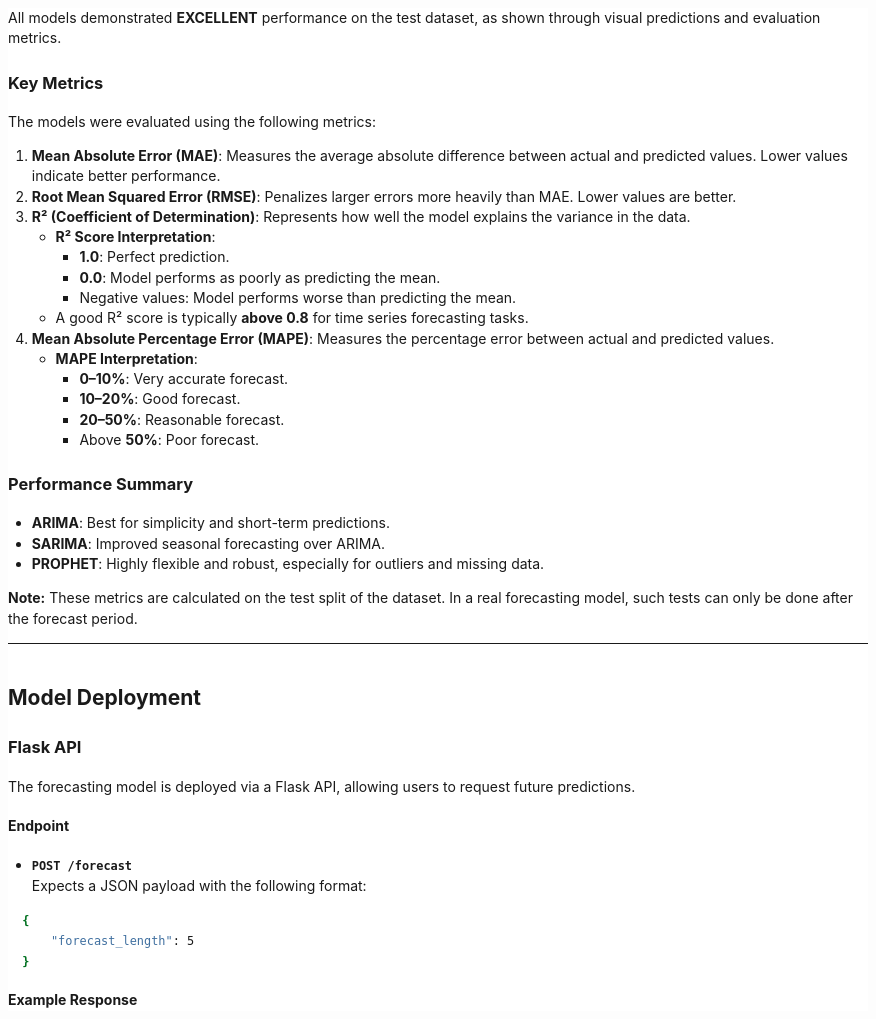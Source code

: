 All models demonstrated **EXCELLENT** performance on the test dataset, as shown through visual predictions and evaluation metrics.

### **Key Metrics**
The models were evaluated using the following metrics:

1. **Mean Absolute Error (MAE)**: Measures the average absolute difference between actual and predicted values. Lower values indicate better performance.  
2. **Root Mean Squared Error (RMSE)**: Penalizes larger errors more heavily than MAE. Lower values are better.  
3. **R² (Coefficient of Determination)**: Represents how well the model explains the variance in the data.  
   - **R² Score Interpretation**:
     - **1.0**: Perfect prediction.
     - **0.0**: Model performs as poorly as predicting the mean.
     - Negative values: Model performs worse than predicting the mean.
   - A good R² score is typically **above 0.8** for time series forecasting tasks.
4. **Mean Absolute Percentage Error (MAPE)**: Measures the percentage error between actual and predicted values.  
   - **MAPE Interpretation**:
     - **0–10%**: Very accurate forecast.
     - **10–20%**: Good forecast.
     - **20–50%**: Reasonable forecast.
     - Above **50%**: Poor forecast.

### **Performance Summary**
- **ARIMA**: Best for simplicity and short-term predictions.
- **SARIMA**: Improved seasonal forecasting over ARIMA.
- **PROPHET**: Highly flexible and robust, especially for outliers and missing data.

**Note:** These metrics are calculated on the test split of the dataset. In a real forecasting model, such tests can only be done after the forecast period.

---
#    
## **Model Deployment**

### **Flask API**  
The forecasting model is deployed via a Flask API, allowing users to request future predictions.  

#### **Endpoint**
- **`POST /forecast`**  
  Expects a JSON payload with the following format:
```bash
  {
      "forecast_length": 5
  }
```

        
#### **Example Response**
